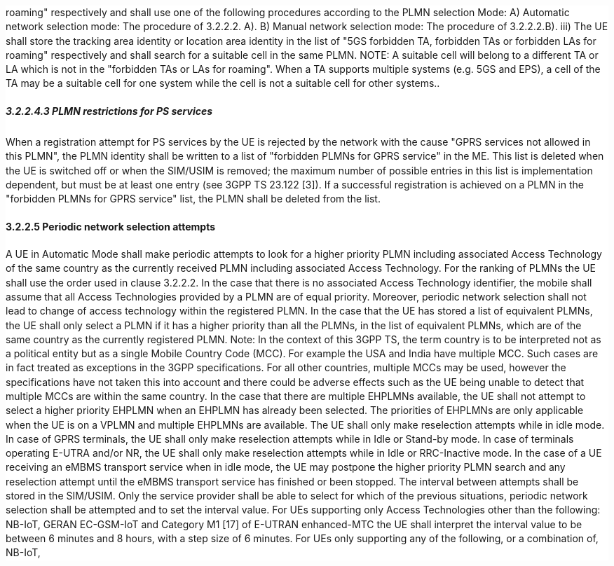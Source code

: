 roaming\" respectively and shall use one of the following procedures according
to the PLMN selection Mode:
A) Automatic network selection mode:
The procedure of 3.2.2.2. A).
B) Manual network selection mode:
The procedure of 3.2.2.2.B).
iii) The UE shall store the tracking area identity or location area identity
in the list of \"5GS forbidden TA, forbidden TAs or forbidden LAs for
roaming\" respectively and shall search for a suitable cell in the same PLMN.
NOTE: A suitable cell will belong to a different TA or LA which is not in the
\"forbidden TAs or LAs for roaming\". When a TA supports multiple systems
(e.g. 5GS and EPS), a cell of the TA may be a suitable cell for one system
while the cell is not a suitable cell for other systems..
##### 3.2.2.4.3 PLMN restrictions for PS services
When a registration attempt for PS services by the UE is rejected by the
network with the cause \"GPRS services not allowed in this PLMN\", the PLMN
identity shall be written to a list of \"forbidden PLMNs for GPRS service\" in
the ME. This list is deleted when the UE is switched off or when the SIM/USIM
is removed; the maximum number of possible entries in this list is
implementation dependent, but must be at least one entry (see 3GPP TS 23.122
[3]).
If a successful registration is achieved on a PLMN in the \"forbidden PLMNs
for GPRS service\" list, the PLMN shall be deleted from the list.
#### 3.2.2.5 Periodic network selection attempts
A UE in Automatic Mode shall make periodic attempts to look for a higher
priority PLMN including associated Access Technology of the same country as
the currently received PLMN including associated Access Technology. For the
ranking of PLMNs the UE shall use the order used in clause 3.2.2.2. In the
case that there is no associated Access Technology identifier, the mobile
shall assume that all Access Technologies provided by a PLMN are of equal
priority. Moreover, periodic network selection shall not lead to change of
access technology within the registered PLMN.
In the case that the UE has stored a list of equivalent PLMNs, the UE shall
only select a PLMN if it has a higher priority than all the PLMNs, in the list
of equivalent PLMNs, which are of the same country as the currently registered
PLMN.
Note: In the context of this 3GPP TS, the term country is to be interpreted
not as a political entity but as a single Mobile Country Code (MCC). For
example the USA and India have multiple MCC. Such cases are in fact treated as
exceptions in the 3GPP specifications. For all other countries, multiple MCCs
may be used, however the specifications have not taken this into account and
there could be adverse effects such as the UE being unable to detect that
multiple MCCs are within the same country.
In the case that there are multiple EHPLMNs available, the UE shall not
attempt to select a higher priority EHPLMN when an EHPLMN has already been
selected. The priorities of EHPLMNs are only applicable when the UE is on a
VPLMN and multiple EHPLMNs are available.
The UE shall only make reselection attempts while in idle mode. In case of
GPRS terminals, the UE shall only make reselection attempts while in Idle or
Stand-by mode. In case of terminals operating E-UTRA and/or NR, the UE shall
only make reselection attempts while in Idle or RRC-Inactive mode.
In the case of a UE receiving an eMBMS transport service when in idle mode,
the UE may postpone the higher priority PLMN search and any reselection
attempt until the eMBMS transport service has finished or been stopped.
The interval between attempts shall be stored in the SIM/USIM.
Only the service provider shall be able to select for which of the previous
situations, periodic network selection shall be attempted and to set the
interval value.
For UEs supporting only Access Technologies other than the following: NB-IoT,
GERAN EC-GSM-IoT and Category M1 [17] of E-UTRAN enhanced-MTC the UE shall
interpret the interval value to be between 6 minutes and 8 hours, with a step
size of 6 minutes.
For UEs only supporting any of the following, or a combination of, NB-IoT,